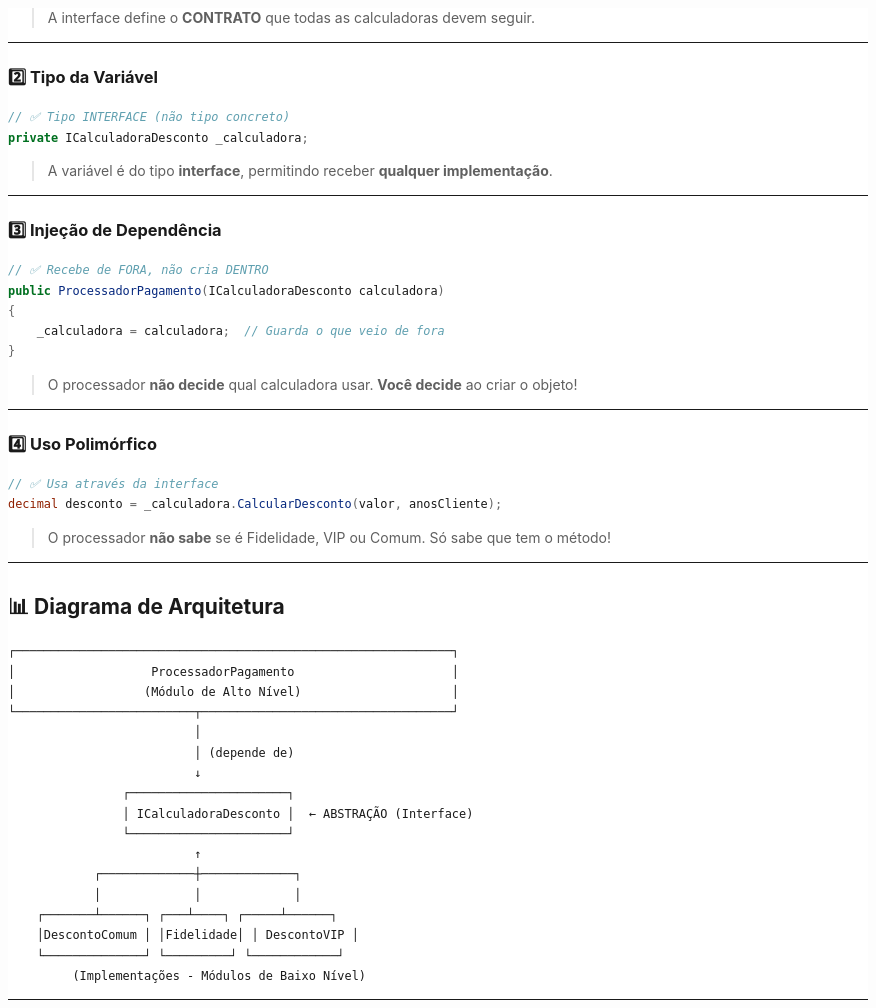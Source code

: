 > A interface define o **CONTRATO** que todas as calculadoras devem seguir.

---

### 2️⃣ Tipo da Variável

```csharp
// ✅ Tipo INTERFACE (não tipo concreto)
private ICalculadoraDesconto _calculadora;
```

> A variável é do tipo **interface**, permitindo receber **qualquer implementação**.

---

### 3️⃣ Injeção de Dependência

```csharp
// ✅ Recebe de FORA, não cria DENTRO
public ProcessadorPagamento(ICalculadoraDesconto calculadora)
{
    _calculadora = calculadora;  // Guarda o que veio de fora
}
```

> O processador **não decide** qual calculadora usar. **Você decide** ao criar o objeto!

---

### 4️⃣ Uso Polimórfico

```csharp
// ✅ Usa através da interface
decimal desconto = _calculadora.CalcularDesconto(valor, anosCliente);
```

> O processador **não sabe** se é Fidelidade, VIP ou Comum. Só sabe que tem o método!

---

## 📊 Diagrama de Arquitetura

```
┌─────────────────────────────────────────────────────────────┐
│                   ProcessadorPagamento                      │
│                  (Módulo de Alto Nível)                     │
└─────────────────────────┬───────────────────────────────────┘
                          │
                          │ (depende de)
                          ↓
                ┌──────────────────────┐
                │ ICalculadoraDesconto │  ← ABSTRAÇÃO (Interface)
                └──────────────────────┘
                          ↑
            ┌─────────────┼─────────────┐
            │             │             │
    ┌───────┴──────┐ ┌───┴────┐ ┌─────┴──────┐
    │DescontoComum │ │Fidelidade│ │ DescontoVIP │
    └──────────────┘ └─────────┘ └────────────┘
         (Implementações - Módulos de Baixo Nível)
```

---